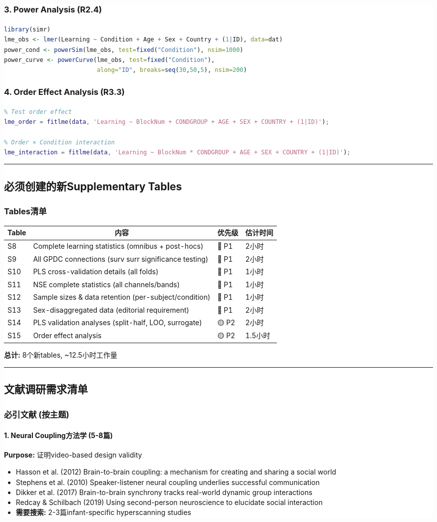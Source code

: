 ### 3. Power Analysis (R2.4)
```R
library(simr)
lme_obs <- lmer(Learning ~ Condition + Age + Sex + Country + (1|ID), data=dat)
power_cond <- powerSim(lme_obs, test=fixed("Condition"), nsim=1000)
power_curve <- powerCurve(lme_obs, test=fixed("Condition"),
                          along="ID", breaks=seq(30,50,5), nsim=200)
```

### 4. Order Effect Analysis (R3.3)
```matlab
% Test order effect
lme_order = fitlme(data, 'Learning ~ BlockNum + CONDGROUP + AGE + SEX + COUNTRY + (1|ID)');

% Order × Condition interaction
lme_interaction = fitlme(data, 'Learning ~ BlockNum * CONDGROUP + AGE + SEX + COUNTRY + (1|ID)');
```

---

## 必须创建的新Supplementary Tables

### Tables清单

| Table | 内容 | 优先级 | 估计时间 |
|-------|------|--------|---------|
| S8 | Complete learning statistics (omnibus + post-hocs) | 🔴 P1 | 2小时 |
| S9 | All GPDC connections (surv surr significance testing) | 🔴 P1 | 2小时 |
| S10 | PLS cross-validation details (all folds) | 🔴 P1 | 1小时 |
| S11 | NSE complete statistics (all channels/bands) | 🔴 P1 | 1小时 |
| S12 | Sample sizes & data retention (per-subject/condition) | 🔴 P1 | 1小时 |
| S13 | Sex-disaggregated data (editorial requirement) | 🔴 P1 | 2小时 |
| S14 | PLS validation analyses (split-half, LOO, surrogate) | 🟡 P2 | 2小时 |
| S15 | Order effect analysis | 🟡 P2 | 1.5小时 |

**总计:** 8个新tables, ~12.5小时工作量

---

## 文献调研需求清单

### 必引文献 (按主题)

#### 1. Neural Coupling方法学 (5-8篇)
**Purpose:** 证明video-based design validity
- Hasson et al. (2012) Brain-to-brain coupling: a mechanism for creating and sharing a social world
- Stephens et al. (2010) Speaker-listener neural coupling underlies successful communication
- Dikker et al. (2017) Brain-to-brain synchrony tracks real-world dynamic group interactions
- Redcay & Schilbach (2019) Using second-person neuroscience to elucidate social interaction
- **需要搜索:** 2-3篇infant-specific hyperscanning studies
